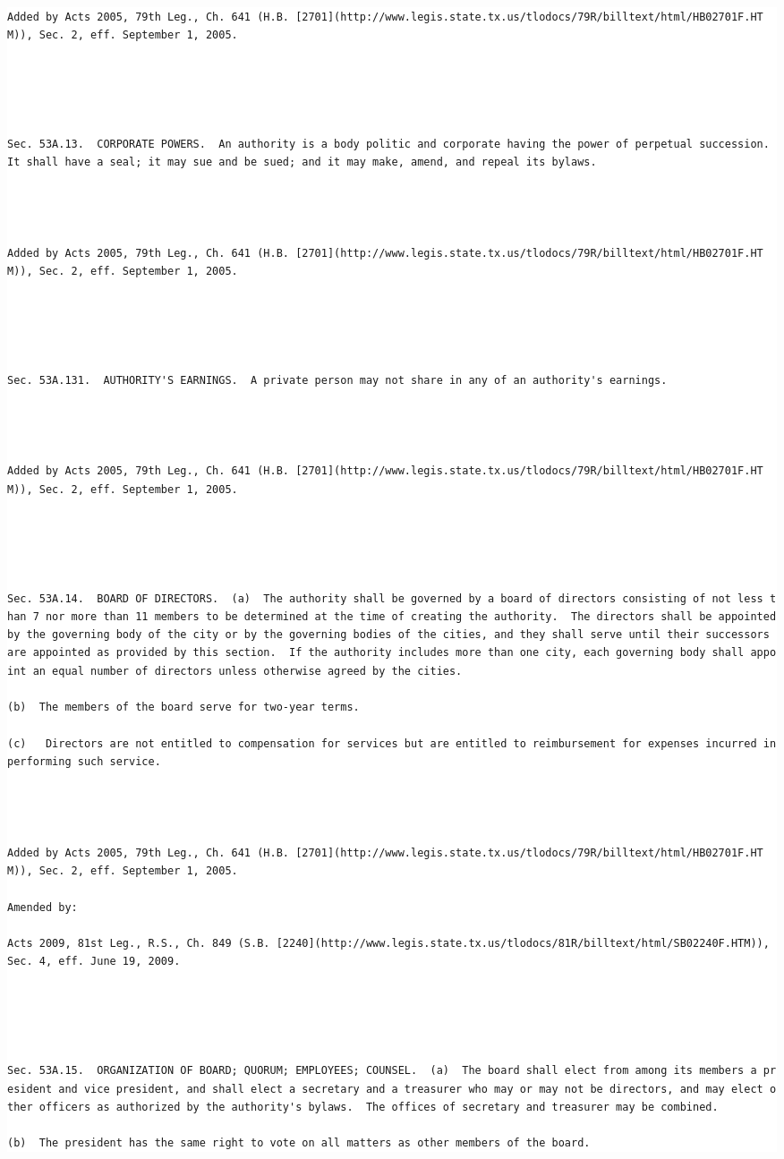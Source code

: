     
    
    Added by Acts 2005, 79th Leg., Ch. 641 (H.B. [2701](http://www.legis.state.tx.us/tlodocs/79R/billtext/html/HB02701F.HTM)), Sec. 2, eff. September 1, 2005.
    
    
    
    
    
    Sec. 53A.13.  CORPORATE POWERS.  An authority is a body politic and corporate having the power of perpetual succession.  It shall have a seal; it may sue and be sued; and it may make, amend, and repeal its bylaws.
    
    
    
    
    Added by Acts 2005, 79th Leg., Ch. 641 (H.B. [2701](http://www.legis.state.tx.us/tlodocs/79R/billtext/html/HB02701F.HTM)), Sec. 2, eff. September 1, 2005.
    
    
    
    
    
    Sec. 53A.131.  AUTHORITY'S EARNINGS.  A private person may not share in any of an authority's earnings.
    
    
    
    
    Added by Acts 2005, 79th Leg., Ch. 641 (H.B. [2701](http://www.legis.state.tx.us/tlodocs/79R/billtext/html/HB02701F.HTM)), Sec. 2, eff. September 1, 2005.
    
    
    
    
    
    Sec. 53A.14.  BOARD OF DIRECTORS.  (a)  The authority shall be governed by a board of directors consisting of not less than 7 nor more than 11 members to be determined at the time of creating the authority.  The directors shall be appointed by the governing body of the city or by the governing bodies of the cities, and they shall serve until their successors are appointed as provided by this section.  If the authority includes more than one city, each governing body shall appoint an equal number of directors unless otherwise agreed by the cities.
    
    (b)  The members of the board serve for two-year terms.
    
    (c)   Directors are not entitled to compensation for services but are entitled to reimbursement for expenses incurred in performing such service.
    
    
    
    
    Added by Acts 2005, 79th Leg., Ch. 641 (H.B. [2701](http://www.legis.state.tx.us/tlodocs/79R/billtext/html/HB02701F.HTM)), Sec. 2, eff. September 1, 2005.
    
    Amended by: 
    
    Acts 2009, 81st Leg., R.S., Ch. 849 (S.B. [2240](http://www.legis.state.tx.us/tlodocs/81R/billtext/html/SB02240F.HTM)), Sec. 4, eff. June 19, 2009.
    
    
    
    
    
    Sec. 53A.15.  ORGANIZATION OF BOARD; QUORUM; EMPLOYEES; COUNSEL.  (a)  The board shall elect from among its members a president and vice president, and shall elect a secretary and a treasurer who may or may not be directors, and may elect other officers as authorized by the authority's bylaws.  The offices of secretary and treasurer may be combined.
    
    (b)  The president has the same right to vote on all matters as other members of the board.
    
